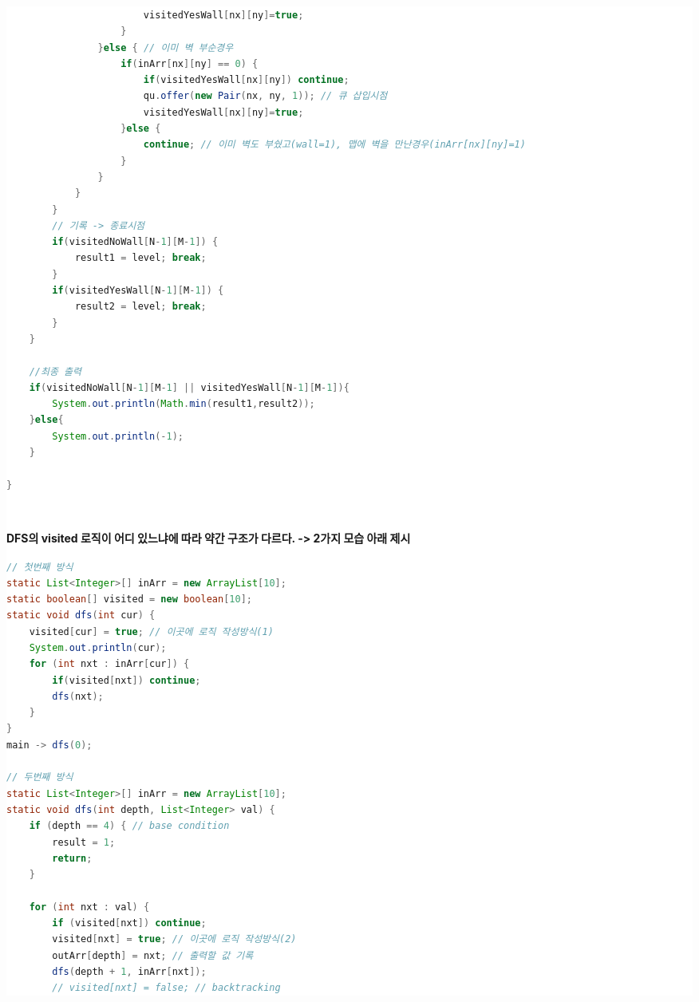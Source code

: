 ```java
                        visitedYesWall[nx][ny]=true;
                    }
                }else { // 이미 벽 부순경우
                    if(inArr[nx][ny] == 0) {
                        if(visitedYesWall[nx][ny]) continue;
                        qu.offer(new Pair(nx, ny, 1)); // 큐 삽입시점
                        visitedYesWall[nx][ny]=true;
                    }else {
                        continue; // 이미 벽도 부쉈고(wall=1), 맵에 벽을 만난경우(inArr[nx][ny]=1)
                    }
                }
            }
        }
        // 기록 -> 종료시점
        if(visitedNoWall[N-1][M-1]) {
            result1 = level; break;
        }
        if(visitedYesWall[N-1][M-1]) {
            result2 = level; break;
        }
    }

    //최종 출력
    if(visitedNoWall[N-1][M-1] || visitedYesWall[N-1][M-1]){
        System.out.println(Math.min(result1,result2));
    }else{
        System.out.println(-1);
    }

}
```

<br>

**DFS의 visited 로직이 어디 있느냐에 따라 약간 구조가 다르다. -> 2가지 모습 아래 제시**

```java
// 첫번째 방식
static List<Integer>[] inArr = new ArrayList[10];
static boolean[] visited = new boolean[10];
static void dfs(int cur) {
    visited[cur] = true; // 이곳에 로직 작성방식(1)
    System.out.println(cur);
    for (int nxt : inArr[cur]) {
        if(visited[nxt]) continue;
        dfs(nxt);
    }
}
main -> dfs(0);

// 두번째 방식
static List<Integer>[] inArr = new ArrayList[10];
static void dfs(int depth, List<Integer> val) {
	if (depth == 4) { // base condition
		result = 1;
		return;
	}
	
	for (int nxt : val) {
		if (visited[nxt]) continue;
        visited[nxt] = true; // 이곳에 로직 작성방식(2)
        outArr[depth] = nxt; // 출력할 값 기록
        dfs(depth + 1, inArr[nxt]);
        // visited[nxt] = false; // backtracking
```
